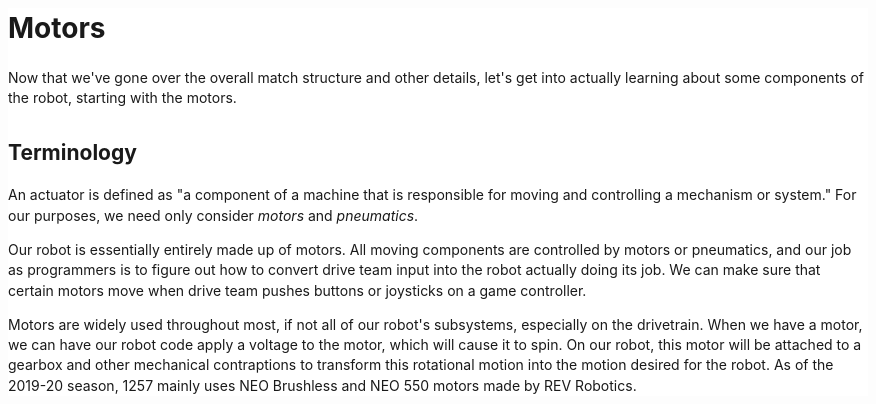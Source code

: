 # Motors

Now that we've gone over the overall match structure and other details, let's get into actually learning about some components of the robot, starting with the motors.

## Terminology

An actuator is defined as "a component of a machine that is responsible for moving and controlling a mechanism or system." For our purposes, we need only consider *motors* and *pneumatics*.

Our robot is essentially entirely made up of motors. All moving components are controlled by motors or pneumatics, and our job as programmers is to figure out how to convert drive team input into the robot actually doing its job. We can make sure that certain motors move when drive team pushes buttons or joysticks on a game controller.

Motors are widely used throughout most, if not all of our robot's subsystems, especially on the drivetrain. When we have a motor, we can have our robot code apply a voltage to the motor, which will cause it to spin. On our robot, this motor will be attached to a gearbox and other mechanical contraptions to transform this rotational motion into the motion desired for the robot. As of the 2019-20 season, 1257 mainly uses NEO Brushless and NEO 550 motors made by REV Robotics.
